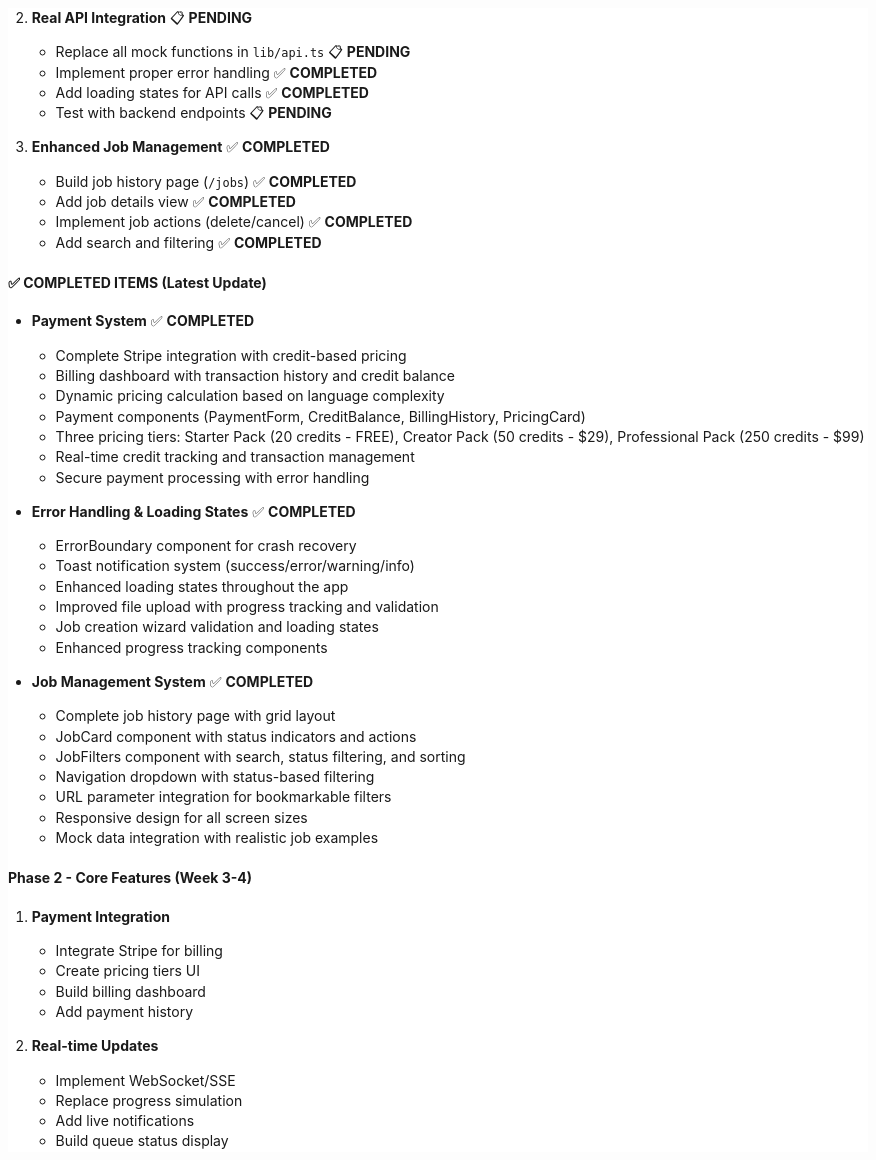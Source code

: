 2. **Real API Integration** 📋 **PENDING**
   - Replace all mock functions in `lib/api.ts` 📋 **PENDING**
   - Implement proper error handling ✅ **COMPLETED**
   - Add loading states for API calls ✅ **COMPLETED**
   - Test with backend endpoints 📋 **PENDING**

3. **Enhanced Job Management** ✅ **COMPLETED**
   - Build job history page (`/jobs`) ✅ **COMPLETED**
   - Add job details view ✅ **COMPLETED**
   - Implement job actions (delete/cancel) ✅ **COMPLETED**
   - Add search and filtering ✅ **COMPLETED**

#### ✅ COMPLETED ITEMS (Latest Update)
- **Payment System** ✅ **COMPLETED**
  - Complete Stripe integration with credit-based pricing
  - Billing dashboard with transaction history and credit balance
  - Dynamic pricing calculation based on language complexity
  - Payment components (PaymentForm, CreditBalance, BillingHistory, PricingCard)
  - Three pricing tiers: Starter Pack (20 credits - FREE), Creator Pack (50 credits - $29), Professional Pack (250 credits - $99)
  - Real-time credit tracking and transaction management
  - Secure payment processing with error handling

- **Error Handling & Loading States** ✅ **COMPLETED**
  - ErrorBoundary component for crash recovery
  - Toast notification system (success/error/warning/info)
  - Enhanced loading states throughout the app
  - Improved file upload with progress tracking and validation
  - Job creation wizard validation and loading states
  - Enhanced progress tracking components

- **Job Management System** ✅ **COMPLETED**
  - Complete job history page with grid layout
  - JobCard component with status indicators and actions
  - JobFilters component with search, status filtering, and sorting
  - Navigation dropdown with status-based filtering
  - URL parameter integration for bookmarkable filters
  - Responsive design for all screen sizes
  - Mock data integration with realistic job examples

#### Phase 2 - Core Features (Week 3-4)
1. **Payment Integration**
   - Integrate Stripe for billing
   - Create pricing tiers UI
   - Build billing dashboard
   - Add payment history

2. **Real-time Updates**
   - Implement WebSocket/SSE
   - Replace progress simulation
   - Add live notifications
   - Build queue status display
